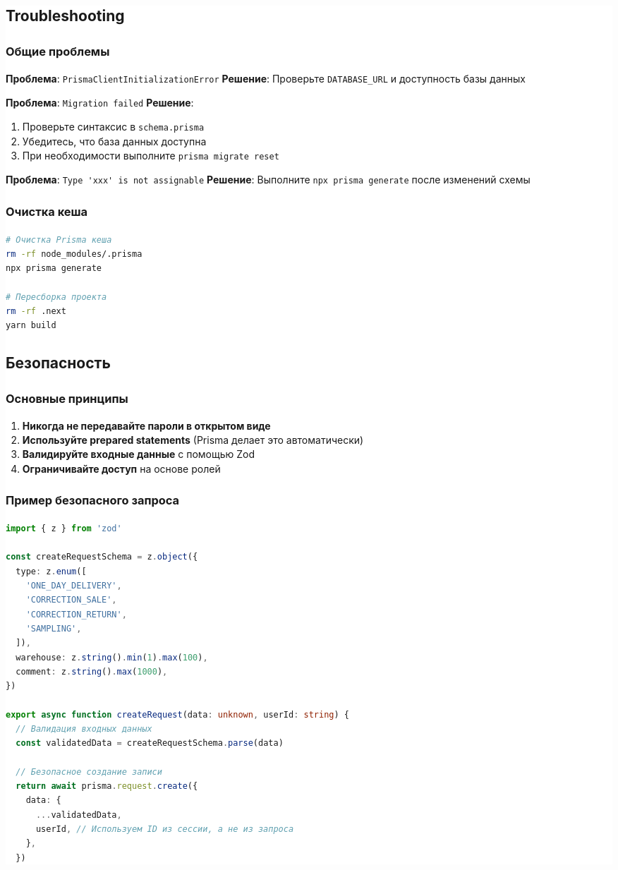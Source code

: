 ## Troubleshooting

### Общие проблемы

**Проблема**: `PrismaClientInitializationError`
**Решение**: Проверьте `DATABASE_URL` и доступность базы данных

**Проблема**: `Migration failed`
**Решение**:

1. Проверьте синтаксис в `schema.prisma`
2. Убедитесь, что база данных доступна
3. При необходимости выполните `prisma migrate reset`

**Проблема**: `Type 'xxx' is not assignable`
**Решение**: Выполните `npx prisma generate` после изменений схемы

### Очистка кеша

```bash
# Очистка Prisma кеша
rm -rf node_modules/.prisma
npx prisma generate

# Пересборка проекта
rm -rf .next
yarn build
```

## Безопасность

### Основные принципы

1. **Никогда не передавайте пароли в открытом виде**
2. **Используйте prepared statements** (Prisma делает это автоматически)
3. **Валидируйте входные данные** с помощью Zod
4. **Ограничивайте доступ** на основе ролей

### Пример безопасного запроса

```typescript
import { z } from 'zod'

const createRequestSchema = z.object({
  type: z.enum([
    'ONE_DAY_DELIVERY',
    'CORRECTION_SALE',
    'CORRECTION_RETURN',
    'SAMPLING',
  ]),
  warehouse: z.string().min(1).max(100),
  comment: z.string().max(1000),
})

export async function createRequest(data: unknown, userId: string) {
  // Валидация входных данных
  const validatedData = createRequestSchema.parse(data)

  // Безопасное создание записи
  return await prisma.request.create({
    data: {
      ...validatedData,
      userId, // Используем ID из сессии, а не из запроса
    },
  })
```